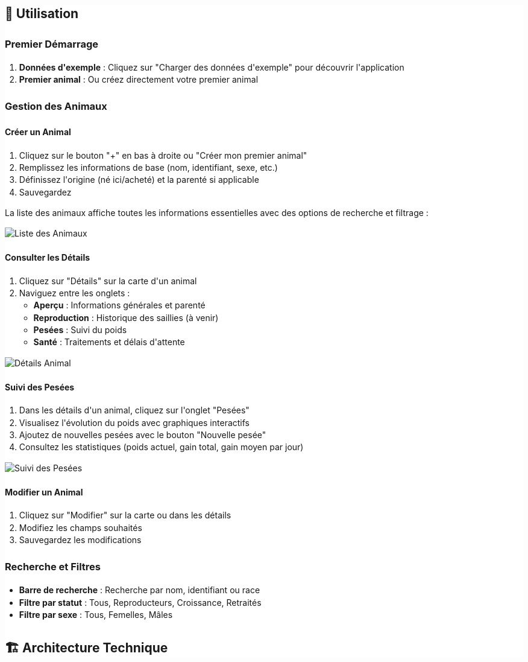 ## 📱 Utilisation

### Premier Démarrage
1. **Données d'exemple** : Cliquez sur "Charger des données d'exemple" pour découvrir l'application
2. **Premier animal** : Ou créez directement votre premier animal

### Gestion des Animaux

#### Créer un Animal
1. Cliquez sur le bouton "+" en bas à droite ou "Créer mon premier animal"
2. Remplissez les informations de base (nom, identifiant, sexe, etc.)
3. Définissez l'origine (né ici/acheté) et la parenté si applicable
4. Sauvegardez

La liste des animaux affiche toutes les informations essentielles avec des options de recherche et filtrage :

![Liste des Animaux](https://github.com/user-attachments/assets/d998702f-0fa7-4b61-8357-0231d08e1630)

#### Consulter les Détails
1. Cliquez sur "Détails" sur la carte d'un animal
2. Naviguez entre les onglets :
   - **Aperçu** : Informations générales et parenté
   - **Reproduction** : Historique des saillies (à venir)
   - **Pesées** : Suivi du poids
   - **Santé** : Traitements et délais d'attente

![Détails Animal](https://github.com/user-attachments/assets/a34455a6-b394-4ffe-a734-6be646fc9b02)

#### Suivi des Pesées
1. Dans les détails d'un animal, cliquez sur l'onglet "Pesées"
2. Visualisez l'évolution du poids avec graphiques interactifs
3. Ajoutez de nouvelles pesées avec le bouton "Nouvelle pesée"
4. Consultez les statistiques (poids actuel, gain total, gain moyen par jour)

![Suivi des Pesées](https://github.com/user-attachments/assets/2cb433f0-b524-4ebd-bd78-0d9540b44312)

#### Modifier un Animal
1. Cliquez sur "Modifier" sur la carte ou dans les détails
2. Modifiez les champs souhaités
3. Sauvegardez les modifications

### Recherche et Filtres
- **Barre de recherche** : Recherche par nom, identifiant ou race
- **Filtre par statut** : Tous, Reproducteurs, Croissance, Retraités
- **Filtre par sexe** : Tous, Femelles, Mâles

## 🏗️ Architecture Technique
